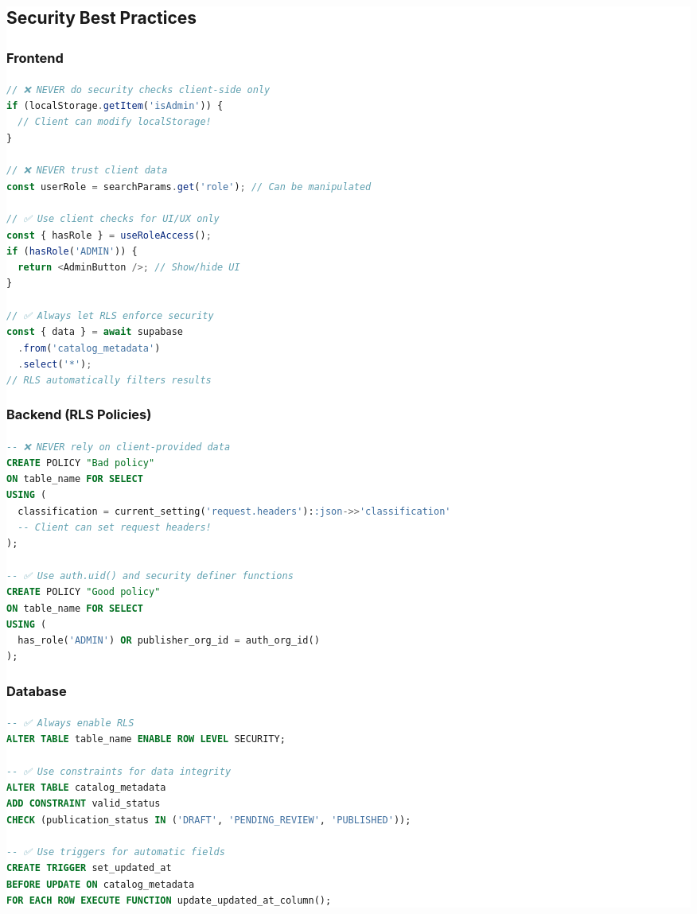 ## Security Best Practices

### Frontend

```typescript
// ❌ NEVER do security checks client-side only
if (localStorage.getItem('isAdmin')) {
  // Client can modify localStorage!
}

// ❌ NEVER trust client data
const userRole = searchParams.get('role'); // Can be manipulated

// ✅ Use client checks for UI/UX only
const { hasRole } = useRoleAccess();
if (hasRole('ADMIN')) {
  return <AdminButton />; // Show/hide UI
}

// ✅ Always let RLS enforce security
const { data } = await supabase
  .from('catalog_metadata')
  .select('*');
// RLS automatically filters results
```

### Backend (RLS Policies)

```sql
-- ❌ NEVER rely on client-provided data
CREATE POLICY "Bad policy"
ON table_name FOR SELECT
USING (
  classification = current_setting('request.headers')::json->>'classification'
  -- Client can set request headers!
);

-- ✅ Use auth.uid() and security definer functions
CREATE POLICY "Good policy"
ON table_name FOR SELECT
USING (
  has_role('ADMIN') OR publisher_org_id = auth_org_id()
);
```

### Database

```sql
-- ✅ Always enable RLS
ALTER TABLE table_name ENABLE ROW LEVEL SECURITY;

-- ✅ Use constraints for data integrity
ALTER TABLE catalog_metadata
ADD CONSTRAINT valid_status 
CHECK (publication_status IN ('DRAFT', 'PENDING_REVIEW', 'PUBLISHED'));

-- ✅ Use triggers for automatic fields
CREATE TRIGGER set_updated_at
BEFORE UPDATE ON catalog_metadata
FOR EACH ROW EXECUTE FUNCTION update_updated_at_column();
```

